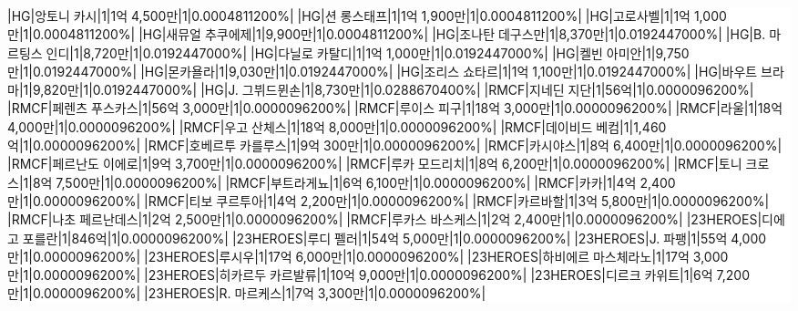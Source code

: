 |HG|앙토니 카시|1|1억 4,500만|1|0.0004811200%|
|HG|션 롱스태프|1|1억 1,900만|1|0.0004811200%|
|HG|고로사벨|1|1억 1,000만|1|0.0004811200%|
|HG|새뮤얼 추쿠에제|1|9,900만|1|0.0004811200%|
|HG|조나탄 데구스만|1|8,370만|1|0.0192447000%|
|HG|B. 마르팅스 인디|1|8,720만|1|0.0192447000%|
|HG|다닐로 카탈디|1|1억 1,000만|1|0.0192447000%|
|HG|켈빈 아미안|1|9,750만|1|0.0192447000%|
|HG|몬카욜라|1|9,030만|1|0.0192447000%|
|HG|조리스 쇼타르|1|1억 1,100만|1|0.0192447000%|
|HG|바우트 브라마|1|9,820만|1|0.0192447000%|
|HG|J. 그뷔드뮌손|1|8,730만|1|0.0288670400%|
|RMCF|지네딘 지단|1|56억|1|0.0000096200%|
|RMCF|페렌츠 푸스카스|1|56억 3,000만|1|0.0000096200%|
|RMCF|루이스 피구|1|18억 3,000만|1|0.0000096200%|
|RMCF|라울|1|18억 4,000만|1|0.0000096200%|
|RMCF|우고 산체스|1|18억 8,000만|1|0.0000096200%|
|RMCF|데이비드 베컴|1|1,460억|1|0.0000096200%|
|RMCF|호베르투 카를루스|1|9억 300만|1|0.0000096200%|
|RMCF|카시야스|1|8억 6,400만|1|0.0000096200%|
|RMCF|페르난도 이에로|1|9억 3,700만|1|0.0000096200%|
|RMCF|루카 모드리치|1|8억 6,200만|1|0.0000096200%|
|RMCF|토니 크로스|1|8억 7,500만|1|0.0000096200%|
|RMCF|부트라게뇨|1|6억 6,100만|1|0.0000096200%|
|RMCF|카카|1|4억 2,400만|1|0.0000096200%|
|RMCF|티보 쿠르투아|1|4억 2,200만|1|0.0000096200%|
|RMCF|카르바할|1|3억 5,800만|1|0.0000096200%|
|RMCF|나초 페르난데스|1|2억 2,500만|1|0.0000096200%|
|RMCF|루카스 바스케스|1|2억 2,400만|1|0.0000096200%|
|23HEROES|디에고 포를란|1|846억|1|0.0000096200%|
|23HEROES|루디 펠러|1|54억 5,000만|1|0.0000096200%|
|23HEROES|J. 파팽|1|55억 4,000만|1|0.0000096200%|
|23HEROES|루시우|1|17억 6,000만|1|0.0000096200%|
|23HEROES|하비에르 마스체라노|1|17억 3,000만|1|0.0000096200%|
|23HEROES|히카르두 카르발류|1|10억 9,000만|1|0.0000096200%|
|23HEROES|디르크 카위트|1|6억 7,200만|1|0.0000096200%|
|23HEROES|R. 마르케스|1|7억 3,300만|1|0.0000096200%|